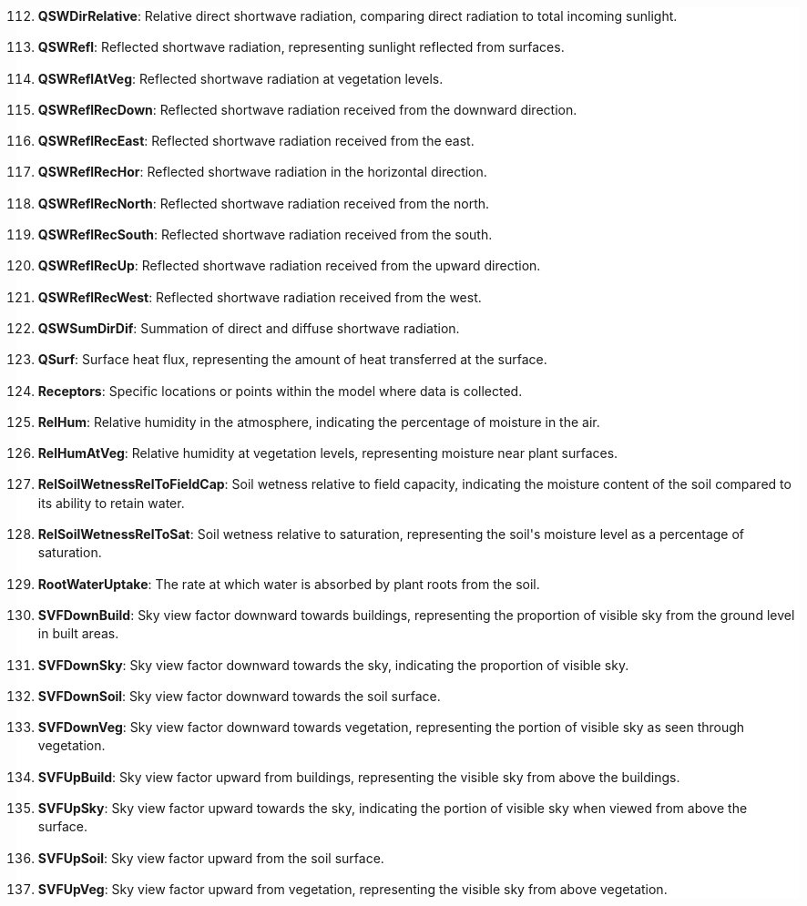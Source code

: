 112. **QSWDirRelative**: Relative direct shortwave radiation, comparing direct radiation to total incoming sunlight.

113. **QSWRefl**: Reflected shortwave radiation, representing sunlight reflected from surfaces.

114. **QSWReflAtVeg**: Reflected shortwave radiation at vegetation levels.

115. **QSWReflRecDown**: Reflected shortwave radiation received from the downward direction.

116. **QSWReflRecEast**: Reflected shortwave radiation received from the east.

117. **QSWReflRecHor**: Reflected shortwave radiation in the horizontal direction.

118. **QSWReflRecNorth**: Reflected shortwave radiation received from the north.

119. **QSWReflRecSouth**: Reflected shortwave radiation received from the south.

120. **QSWReflRecUp**: Reflected shortwave radiation received from the upward direction.

121. **QSWReflRecWest**: Reflected shortwave radiation received from the west.

122. **QSWSumDirDif**: Summation of direct and diffuse shortwave radiation.

123. **QSurf**: Surface heat flux, representing the amount of heat transferred at the surface.

124. **Receptors**: Specific locations or points within the model where data is collected.

125. **RelHum**: Relative humidity in the atmosphere, indicating the percentage of moisture in the air.

126. **RelHumAtVeg**: Relative humidity at vegetation levels, representing moisture near plant surfaces.

127. **RelSoilWetnessRelToFieldCap**: Soil wetness relative to field capacity, indicating the moisture content of the soil compared to its ability to retain water.

128. **RelSoilWetnessRelToSat**: Soil wetness relative to saturation, representing the soil's moisture level as a percentage of saturation.

129. **RootWaterUptake**: The rate at which water is absorbed by plant roots from the soil.

130. **SVFDownBuild**: Sky view factor downward towards buildings, representing the proportion of visible sky from the ground level in built areas.

131. **SVFDownSky**: Sky view factor downward towards the sky, indicating the proportion of visible sky.

132. **SVFDownSoil**: Sky view factor downward towards the soil surface.

133. **SVFDownVeg**: Sky view factor downward towards vegetation, representing the portion of visible sky as seen through vegetation.

134. **SVFUpBuild**: Sky view factor upward from buildings, representing the visible sky from above the buildings.

135. **SVFUpSky**: Sky view factor upward towards the sky, indicating the portion of visible sky when viewed from above the surface.

136. **SVFUpSoil**: Sky view factor upward from the soil surface.

137. **SVFUpVeg**: Sky view factor upward from vegetation, representing the visible sky from above vegetation.
